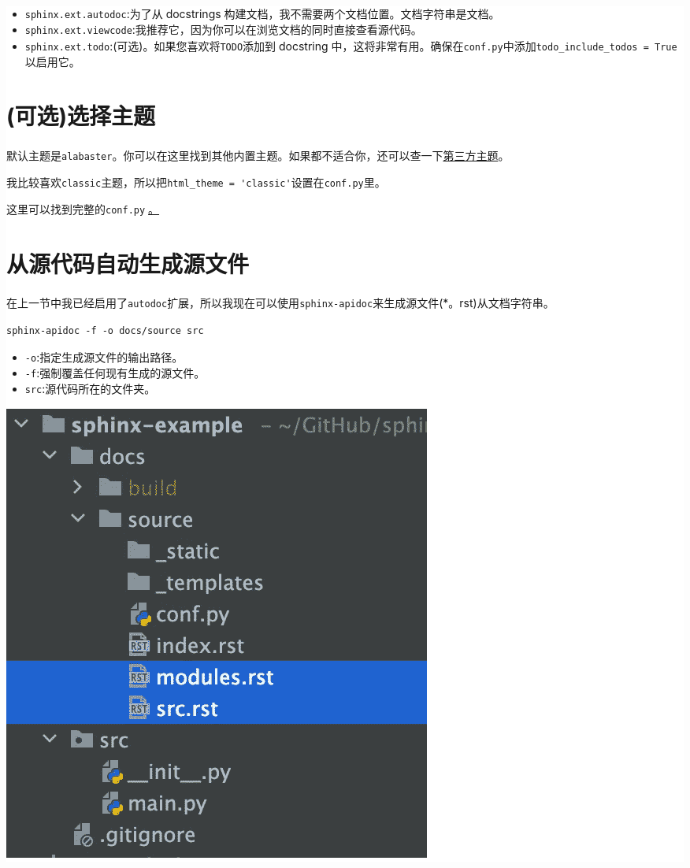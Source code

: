 *   `sphinx.ext.autodoc`:为了从 docstrings 构建文档，我不需要两个文档位置。文档字符串是文档。
*   `sphinx.ext.viewcode`:我推荐它，因为你可以在浏览文档的同时直接查看源代码。
*   `sphinx.ext.todo`:(可选)。如果您喜欢将`TODO`添加到 docstring 中，这将非常有用。确保在`conf.py`中添加`todo_include_todos = True`以启用它。

# (可选)选择主题

默认主题是`alabaster`。你可以在这里找到其他内置主题。如果都不适合你，还可以查一下[第三方主题](https://sphinx-themes.org/)。

我比较喜欢`classic`主题，所以把`html_theme = 'classic'`设置在`conf.py`里。

这里可以找到完整的`conf.py` [。](https://github.com/Shawnice/sphinx-example/blob/main/docs/source/conf.py)

# 从源代码自动生成源文件

在上一节中我已经启用了`autodoc`扩展，所以我现在可以使用`sphinx-apidoc`来生成源文件(*。rst)从文档字符串。

```
sphinx-apidoc -f -o docs/source src
```

*   `-o`:指定生成源文件的输出路径。
*   `-f`:强制覆盖任何现有生成的源文件。
*   `src`:源代码所在的文件夹。

![](img/139406d3f7879199c0f406ca6e9ae5bc.png)
